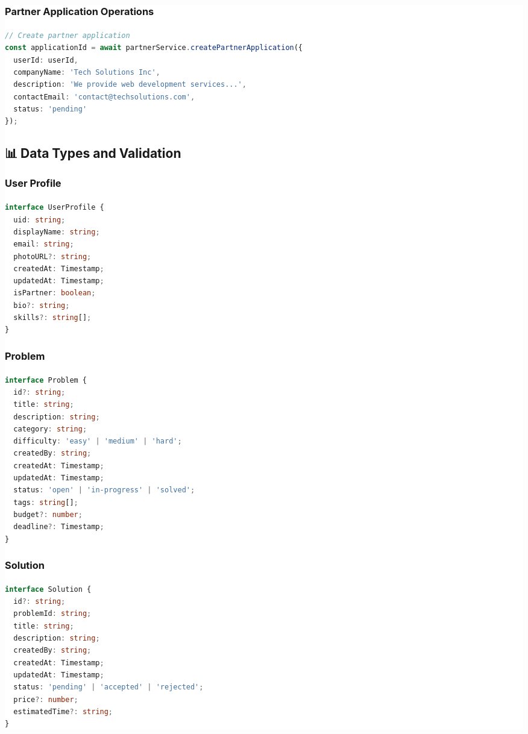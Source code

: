 ### Partner Application Operations
```typescript
// Create partner application
const applicationId = await partnerService.createPartnerApplication({
  userId: userId,
  companyName: 'Tech Solutions Inc',
  description: 'We provide web development services...',
  contactEmail: 'contact@techsolutions.com',
  status: 'pending'
});
```

## 📊 Data Types and Validation

### User Profile
```typescript
interface UserProfile {
  uid: string;
  displayName: string;
  email: string;
  photoURL?: string;
  createdAt: Timestamp;
  updatedAt: Timestamp;
  isPartner: boolean;
  bio?: string;
  skills?: string[];
}
```

### Problem
```typescript
interface Problem {
  id?: string;
  title: string;
  description: string;
  category: string;
  difficulty: 'easy' | 'medium' | 'hard';
  createdBy: string;
  createdAt: Timestamp;
  updatedAt: Timestamp;
  status: 'open' | 'in-progress' | 'solved';
  tags: string[];
  budget?: number;
  deadline?: Timestamp;
}
```

### Solution
```typescript
interface Solution {
  id?: string;
  problemId: string;
  title: string;
  description: string;
  createdBy: string;
  createdAt: Timestamp;
  updatedAt: Timestamp;
  status: 'pending' | 'accepted' | 'rejected';
  price?: number;
  estimatedTime?: string;
}
```
